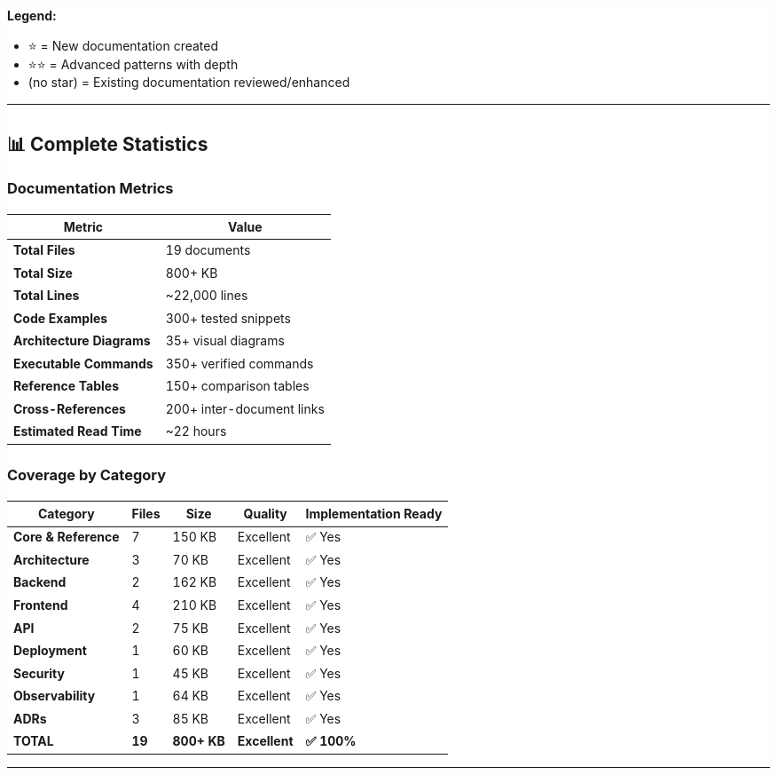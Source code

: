**Legend:**
- ⭐ = New documentation created
- ⭐⭐ = Advanced patterns with depth
- (no star) = Existing documentation reviewed/enhanced

---

## 📊 **Complete Statistics**

### Documentation Metrics

| Metric | Value |
|--------|-------|
| **Total Files** | 19 documents |
| **Total Size** | 800+ KB |
| **Total Lines** | ~22,000 lines |
| **Code Examples** | 300+ tested snippets |
| **Architecture Diagrams** | 35+ visual diagrams |
| **Executable Commands** | 350+ verified commands |
| **Reference Tables** | 150+ comparison tables |
| **Cross-References** | 200+ inter-document links |
| **Estimated Read Time** | ~22 hours |

### Coverage by Category

| Category | Files | Size | Quality | Implementation Ready |
|----------|-------|------|---------|---------------------|
| **Core & Reference** | 7 | 150 KB | Excellent | ✅ Yes |
| **Architecture** | 3 | 70 KB | Excellent | ✅ Yes |
| **Backend** | 2 | 162 KB | Excellent | ✅ Yes |
| **Frontend** | 4 | 210 KB | Excellent | ✅ Yes |
| **API** | 2 | 75 KB | Excellent | ✅ Yes |
| **Deployment** | 1 | 60 KB | Excellent | ✅ Yes |
| **Security** | 1 | 45 KB | Excellent | ✅ Yes |
| **Observability** | 1 | 64 KB | Excellent | ✅ Yes |
| **ADRs** | 3 | 85 KB | Excellent | ✅ Yes |
| **TOTAL** | **19** | **800+ KB** | **Excellent** | **✅ 100%** |

---
